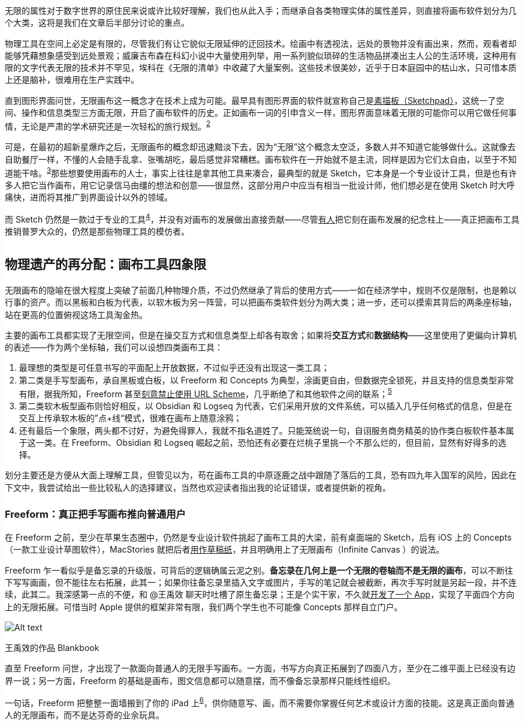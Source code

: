 无限的属性对于数字世界的原住民来说或许比较好理解，我们也从此入手；而继承自各类物理实体的属性差异，则直接将画布软件划分为几个大类，这将是我们在文章后半部分讨论的重点。

物理工具在空间上必定是有限的，尽管我们有让它貌似无限延伸的迂回技术。绘画中有透视法，远处的景物并没有画出来，然而，观看者却能够凭藉想象感受到远处景观；威廉吉布森在科幻小说中大量使用列举，用一系列貌似琐碎的生活物品拼凑出主人公的生活环境，这种用有限的文字代表无限的技术并不罕见，埃科在《无限的清单》中收藏了大量案例。这些技术很美妙，近乎于日本庭园中的枯山水，只可惜本质上还是脑补，很难用在生产实践中。

直到图形界面问世，无限画布这一概念才在技术上成为可能。最早具有图形界面的软件就宣称自己是[素描板（Sketchpad）](https://en.wikipedia.org/wiki/Sketchpad)，这统一了空间、操作和信息类型三方面无限，开启了画布软件的历史。正如画布一词的引申含义一样，图形界面意味着无限的可能你可以用它做任何事情，无论是严肃的学术研究还是一次轻松的旅行规划。<sup id="fnref1:2"><a href="https://utgd.net/article/9931#fn:2">2</a></sup>

可是，在最初的超新星爆炸之后，无限画布的概念却迅速黯淡下去，因为“无限”这个概念太空泛，多数人并不知道它能够做什么。这就像去自助餐厅一样，不懂的人会随手乱拿、张嘴胡吃，最后感觉非常糟糕。画布软件在一开始就不是主流，同样是因为它们太自由，以至于不知道能干啥。<sup id="fnref1:3"><a href="https://utgd.net/article/9931#fn:3">3</a></sup>那些想要使用画布的人士，事实上往往是拿其他工具来凑合，最典型的就是 Sketch，它本身是一个专业设计工具，但是也有许多人把它当作画布，用它记录信马由缰的想法和创意——很显然，这部分用户中应当有相当一批设计师，他们想必是在使用 Sketch 时大呼痛快，进而将其推广到界面设计以外的领域。

而 Sketch 仍然是一款过于专业的工具<sup id="fnref1:4"><a href="https://utgd.net/article/9931#fn:4">4</a></sup>，并没有对画布的发展做出直接贡献——尽管[有人](https://infinitecanvas.tools/history/)把它刻在画布发展的纪念柱上——真正把画布工具推销普罗大众的，仍然是那些物理工具的模仿者。

## 物理遗产的再分配：画布工具四象限

无限画布的隐喻在很大程度上突破了前面几种物理介质，不过仍然继承了背后的使用方式——一如在经济学中，规则不仅是限制，也是赖以行事的资产。而以黑板和白板为代表，以软木板为另一阵营，可以把画布类软件划分为两大类；进一步，还可以摸索其背后的两条座标轴，站在更高的位置俯视这场工具淘金热。

主要的画布工具都实现了无限空间，但是在操交互方式和信息类型上却各有取舍；如果将**交互方式**和**数据结构**——这里使用了更偏向计算机的表述——作为两个坐标轴，我们可以设想四类画布工具：

1.  最理想的类型是可任意书写的平面配上开放数据，不过似乎还没有出现这一类工具；
2.  第二类是手写型画布，承自黑板或白板，以 Freeform 和 Concepts 为典型，涂画更自由，但数据完全锁死，并且支持的信息类型非常有限，据我所知，Freeform 甚至[刻意禁止使用 URL Scheme](https://discourse.devontechnologies.com/t/apples-freeform-app-and-devonthink-urls/74089)，几乎断绝了和其他软件之间的联系；<sup id="fnref1:5"><a href="https://utgd.net/article/9931#fn:5">5</a></sup>
3.  第二类软木板型画布则恰好相反，以 Obsidian 和 Logseq 为代表，它们采用开放的文件系统，可以插入几乎任何格式的信息，但是在交互上传承软木板的”点+线“模式，很难在画布上随意涂鸦；
4.  还有最后一个象限，两头都不讨好，为避免得罪人，我就不指名道姓了。只能笼统说一句，自诩服务商务精英的协作类白板软件基本属于这一类。在 Freeform、Obsidian 和 Logseq 崛起之前，恐怕还有必要在烂桃子里挑一个不那么烂的，但目前，显然有好得多的选择。

划分主要还是方便从大面上理解工具，但管见以为，苟在画布工具的中原逐鹿之战中跟随了落后的工具，恐有四九年入国军的风险，因此在下文中，我尝试给出一些比较私人的选择建议，当然也欢迎读者指出我的论证错误，或者提供新的视角。

### Freeform：真正把手写画布推向普通用户

在 Freeform 之前，至少在苹果生态圈中，仍然是专业设计软件挑起了画布工具的大梁，前有桌面端的 Sketch，后有 iOS 上的 Concepts（一款工业设计草图软件），MacStories 就把后者[用作草稿纸](https://www.macstories.net/reviews/concepts-for-ipad-an-adaptable-infinite-canvas-to-suit-anyones-needs/)，并且明确用上了无限画布（Infinite Canvas ）的说法。

Freeform 乍一看似乎是备忘录的升级版，可背后的逻辑确属云泥之别。**备忘录在几何上是一个无限的卷轴而不是无限的画布**，可以不断往下写写画画，但不能往左右拓展，此其一；如果你往备忘录里插入文字或图片，手写的笔记就会被截断，再次手写时就是另起一段，并不连续，此其二。我深感第一点的不便，和 @王禹效 聊天时吐槽了原生备忘录；王是个实干家，不久就[开发了一个 App](https://www.legolas.me/blankbook-chinese)，实现了平面四个方向上的无限拓展。可惜当时 Apple 提供的框架非常有限，我们两个学生也不可能像 Concepts 那样自立门户。

![Alt text](https://cdn.utgd.net/assets/uploads/2022/00/minja-0120211606.jpeg)

王禹效的作品 Blankbook

直至 Freeform 问世，才出现了一款面向普通人的无限手写画布。一方面，书写方向真正拓展到了四面八方，至少在二维平面上已经没有边界一说；另一方面，Freeform 的基础是画布，图文信息都可以随意摆，而不像备忘录那样只能线性组织。

一句话，Freeform 把整整一面墙搬到了你的 iPad 上<sup id="fnref1:6"><a href="https://utgd.net/article/9931#fn:6">6</a></sup>，供你随意写、画，而不需要你掌握任何艺术或设计方面的技能。这是真正面向普通人的无限画布，而不是达芬奇的业余玩具。
